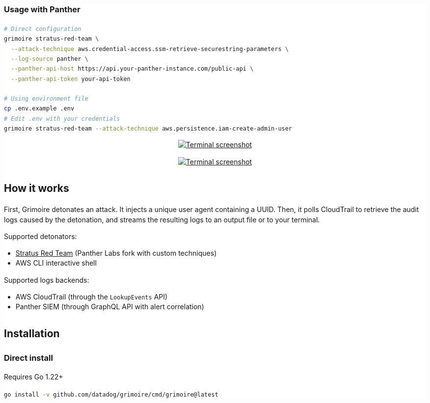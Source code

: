 ### Usage with Panther

```bash
# Direct configuration
grimoire stratus-red-team \
  --attack-technique aws.credential-access.ssm-retrieve-securestring-parameters \
  --log-source panther \
  --panther-api-host https://api.your-panther-instance.com/public-api \
  --panther-api-token your-api-token

# Using environment file
cp .env.example .env
# Edit .env with your credentials
grimoire stratus-red-team --attack-technique aws.persistence.iam-create-admin-user
```

<p align="center">
  <a href="https://github.com/DataDog/grimoire/raw/main/stratus-red-team.png">
    <img src="./stratus-red-team.png" alt="Terminal screenshot" />
  </a>
</p>


<p align="center">
  <a href="https://github.com/DataDog/grimoire/raw/main/shell.png">
    <img src="./shell.png" alt="Terminal screenshot" />
  </a>
</p>

## How it works

First, Grimoire detonates an attack. It injects a unique user agent containing a UUID. Then, it polls CloudTrail to retrieve the audit logs caused by the detonation, and streams the resulting logs to an output file or to your terminal.

Supported detonators:
- [Stratus Red Team](https://github.com/panther-labs/stratus-red-team) (Panther Labs fork with custom techniques)
- AWS CLI interactive shell

Supported logs backends:
- AWS CloudTrail (through the `LookupEvents` API)
- Panther SIEM (through GraphQL API with alert correlation)

## Installation

### Direct install

Requires Go 1.22+

```bash
go install -v github.com/datadog/grimoire/cmd/grimoire@latest
```

